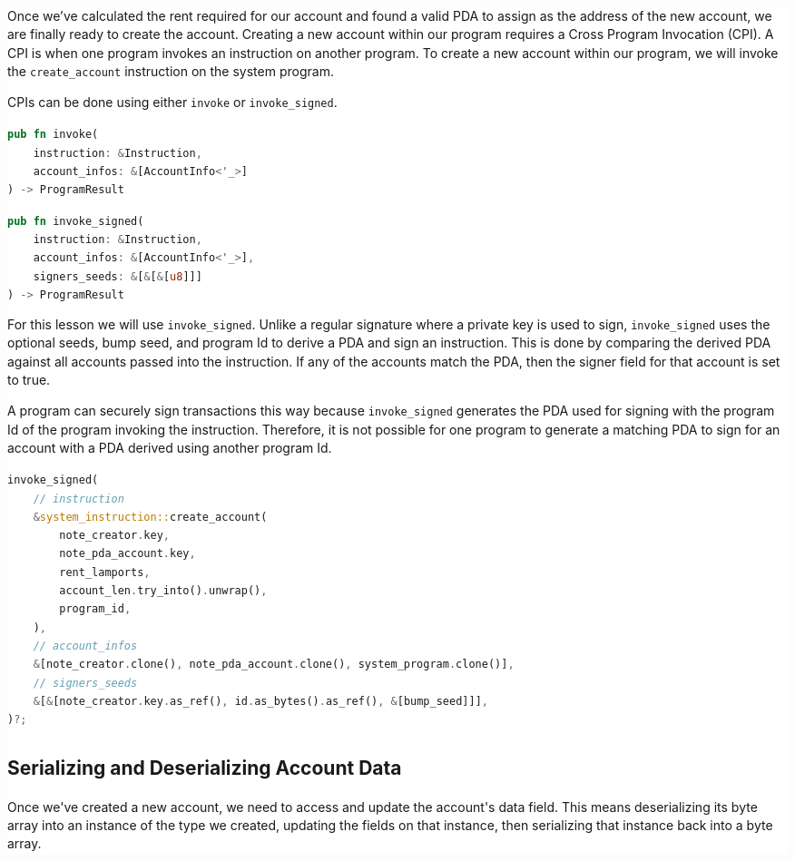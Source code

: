 Once we’ve calculated the rent required for our account and found a valid PDA to assign as the address of the new account, we are finally ready to create the account. Creating a new account within our program requires a Cross Program Invocation (CPI). A CPI is when one program invokes an instruction on another program. To create a new account within our program, we will invoke the `create_account` instruction on the system program.

CPIs can be done using either `invoke` or `invoke_signed`.

```rust
pub fn invoke(
    instruction: &Instruction,
    account_infos: &[AccountInfo<'_>]
) -> ProgramResult
```

```rust
pub fn invoke_signed(
    instruction: &Instruction,
    account_infos: &[AccountInfo<'_>],
    signers_seeds: &[&[&[u8]]]
) -> ProgramResult
```

For this lesson we will use `invoke_signed`. Unlike a regular signature where a private key is used to sign, `invoke_signed` uses the optional seeds, bump seed, and program Id to derive a PDA and sign an instruction. This is done by comparing the derived PDA against all accounts passed into the instruction. If any of the accounts match the PDA, then the signer field for that account is set to true.

A program can securely sign transactions this way because `invoke_signed` generates the PDA used for signing with the program Id of the program invoking the instruction. Therefore, it is not possible for one program to generate a matching PDA to sign for an account with a PDA derived using another program Id.

```rust
invoke_signed(
    // instruction
    &system_instruction::create_account(
        note_creator.key,
        note_pda_account.key,
        rent_lamports,
        account_len.try_into().unwrap(),
        program_id,
    ),
    // account_infos
    &[note_creator.clone(), note_pda_account.clone(), system_program.clone()],
    // signers_seeds
    &[&[note_creator.key.as_ref(), id.as_bytes().as_ref(), &[bump_seed]]],
)?;
```

## Serializing and Deserializing Account Data

Once we've created a new account, we need to access and update the account's data field. This means deserializing its byte array into an instance of the type we created, updating the fields on that instance, then serializing that instance back into a byte array.
